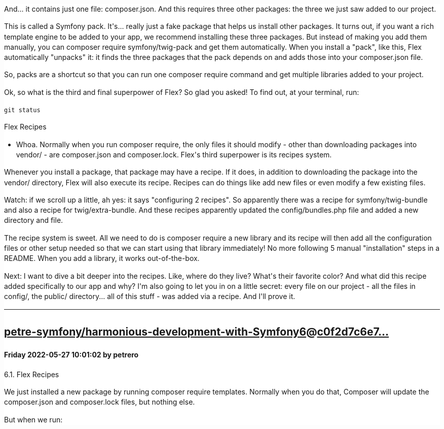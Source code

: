  And... it contains just one file: composer.json. And this requires three other packages: the three we just saw added to our project.

  This is called a Symfony pack. It's... really just a fake package that helps us install other packages. It turns out, if you want a rich template engine to be added to your app, we recommend installing these three packages. But instead of making you add them manually, you can composer require symfony/twig-pack and get them automatically. When you install a "pack", like this, Flex automatically "unpacks" it: it finds the three packages that the pack depends on and adds those into your composer.json file.

  So, packs are a shortcut so that you can run one composer require command and get multiple libraries added to your project.

  Ok, so what is the third and final superpower of Flex? So glad you asked! To find out, at your terminal, run:

    git status

  Flex Recipes
  - Whoa. Normally when you run composer require, the only files it should modify - other than downloading packages into vendor/ - are composer.json and composer.lock. Flex's third superpower is its recipes system.

  Whenever you install a package, that package may have a recipe. If it does, in addition to downloading the package into the vendor/ directory, Flex will also execute its recipe. Recipes can do things like add new files or even modify a few existing files.

  Watch: if we scroll up a little, ah yes: it says "configuring 2 recipes". So apparently there was a recipe for symfony/twig-bundle and also a recipe for twig/extra-bundle. And these recipes apparently updated the config/bundles.php file and added a new directory and file.

  The recipe system is sweet. All we need to do is composer require a new library and its recipe will then add all the configuration files or other setup needed so that we can start using that library immediately! No more following 5 manual "installation" steps in a README. When you add a library, it works out-of-the-box.

  Next: I want to dive a bit deeper into the recipes. Like, where do they live? What's their favorite color? And what did this recipe added specifically to our app and why? I'm also going to let you in on a little secret: every file on our project - all the files in config/, the public/ directory... all of this stuff - was added via a recipe. And I'll prove it.

---
## [petre-symfony/harmonious-development-with-Symfony6](https://github.com/petre-symfony/harmonious-development-with-Symfony6)@[c0f2d7c6e7...](https://github.com/petre-symfony/harmonious-development-with-Symfony6/commit/c0f2d7c6e7ade8e36953aa76ae3e0e5c954461d4)
#### Friday 2022-05-27 10:01:02 by petrero

6.1. Flex Recipes

  We just installed a new package by running composer require templates. Normally when you do that, Composer will update the composer.json and composer.lock files, but nothing else.

  But when we run:

